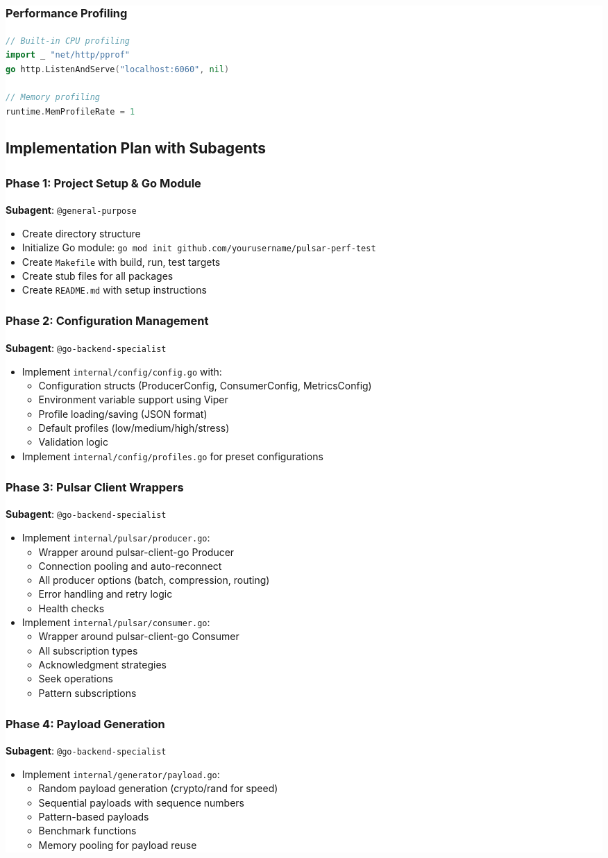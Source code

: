 ### Performance Profiling
```go
// Built-in CPU profiling
import _ "net/http/pprof"
go http.ListenAndServe("localhost:6060", nil)

// Memory profiling
runtime.MemProfileRate = 1
```

## Implementation Plan with Subagents

### Phase 1: Project Setup & Go Module
**Subagent**: `@general-purpose`
- Create directory structure
- Initialize Go module: `go mod init github.com/yourusername/pulsar-perf-test`
- Create `Makefile` with build, run, test targets
- Create stub files for all packages
- Create `README.md` with setup instructions

### Phase 2: Configuration Management
**Subagent**: `@go-backend-specialist`
- Implement `internal/config/config.go` with:
  - Configuration structs (ProducerConfig, ConsumerConfig, MetricsConfig)
  - Environment variable support using Viper
  - Profile loading/saving (JSON format)
  - Default profiles (low/medium/high/stress)
  - Validation logic
- Implement `internal/config/profiles.go` for preset configurations

### Phase 3: Pulsar Client Wrappers
**Subagent**: `@go-backend-specialist`
- Implement `internal/pulsar/producer.go`:
  - Wrapper around pulsar-client-go Producer
  - Connection pooling and auto-reconnect
  - All producer options (batch, compression, routing)
  - Error handling and retry logic
  - Health checks
- Implement `internal/pulsar/consumer.go`:
  - Wrapper around pulsar-client-go Consumer
  - All subscription types
  - Acknowledgment strategies
  - Seek operations
  - Pattern subscriptions

### Phase 4: Payload Generation
**Subagent**: `@go-backend-specialist`
- Implement `internal/generator/payload.go`:
  - Random payload generation (crypto/rand for speed)
  - Sequential payloads with sequence numbers
  - Pattern-based payloads
  - Benchmark functions
  - Memory pooling for payload reuse
